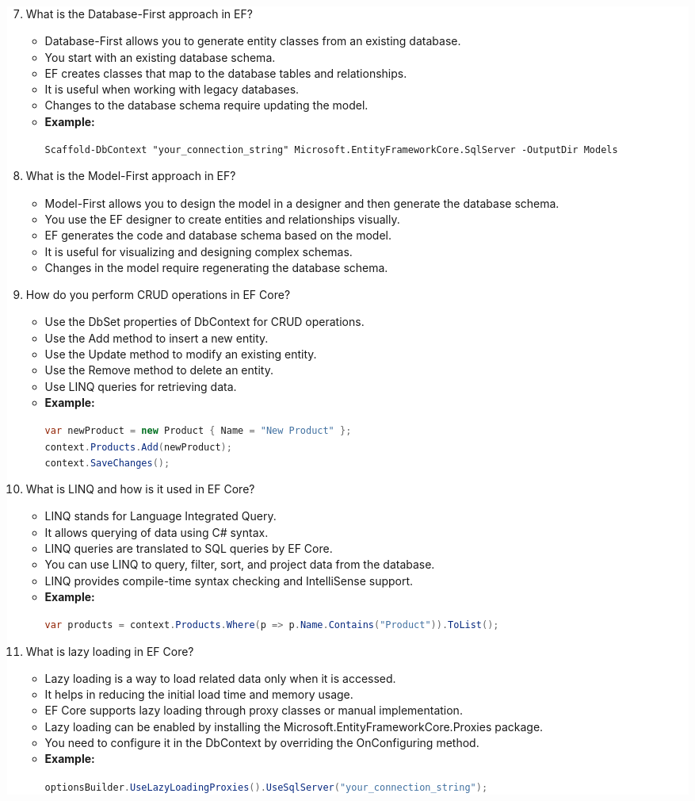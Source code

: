 7. What is the Database-First approach in EF?
   - Database-First allows you to generate entity classes from an existing database.
   - You start with an existing database schema.
   - EF creates classes that map to the database tables and relationships.
   - It is useful when working with legacy databases.
   - Changes to the database schema require updating the model.
   - **Example:**
     ```shell
     Scaffold-DbContext "your_connection_string" Microsoft.EntityFrameworkCore.SqlServer -OutputDir Models
     ```

8. What is the Model-First approach in EF?
   - Model-First allows you to design the model in a designer and then generate the database schema.
   - You use the EF designer to create entities and relationships visually.
   - EF generates the code and database schema based on the model.
   - It is useful for visualizing and designing complex schemas.
   - Changes in the model require regenerating the database schema.

9. How do you perform CRUD operations in EF Core?
   - Use the DbSet<TEntity> properties of DbContext for CRUD operations.
   - Use the Add method to insert a new entity.
   - Use the Update method to modify an existing entity.
   - Use the Remove method to delete an entity.
   - Use LINQ queries for retrieving data.
   - **Example:**
     ```csharp
     var newProduct = new Product { Name = "New Product" };
     context.Products.Add(newProduct);
     context.SaveChanges();
     ```

10. What is LINQ and how is it used in EF Core?
    - LINQ stands for Language Integrated Query.
    - It allows querying of data using C# syntax.
    - LINQ queries are translated to SQL queries by EF Core.
    - You can use LINQ to query, filter, sort, and project data from the database.
    - LINQ provides compile-time syntax checking and IntelliSense support.
    - **Example:**
      ```csharp
      var products = context.Products.Where(p => p.Name.Contains("Product")).ToList();
      ```

11. What is lazy loading in EF Core?
    - Lazy loading is a way to load related data only when it is accessed.
    - It helps in reducing the initial load time and memory usage.
    - EF Core supports lazy loading through proxy classes or manual implementation.
    - Lazy loading can be enabled by installing the Microsoft.EntityFrameworkCore.Proxies package.
    - You need to configure it in the DbContext by overriding the OnConfiguring method.
    - **Example:**
      ```csharp
      optionsBuilder.UseLazyLoadingProxies().UseSqlServer("your_connection_string");
      ```
